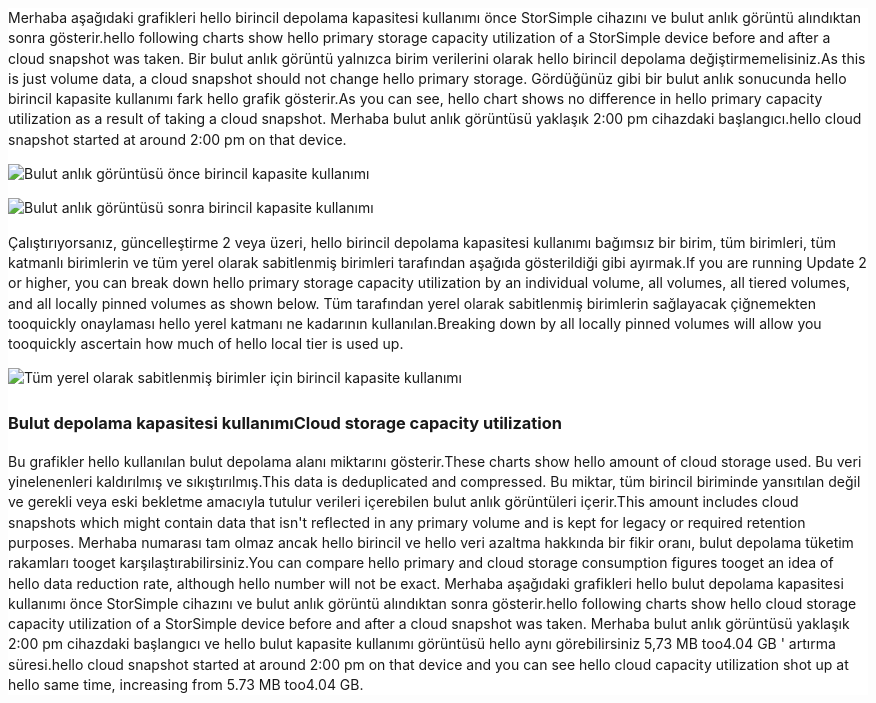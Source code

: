 <span data-ttu-id="3eb10-155">Merhaba aşağıdaki grafikleri hello birincil depolama kapasitesi kullanımı önce StorSimple cihazını ve bulut anlık görüntü alındıktan sonra gösterir.</span><span class="sxs-lookup"><span data-stu-id="3eb10-155">hello following charts show hello primary storage capacity utilization of a StorSimple device before and after a cloud snapshot was taken.</span></span> <span data-ttu-id="3eb10-156">Bir bulut anlık görüntü yalnızca birim verilerini olarak hello birincil depolama değiştirmemelisiniz.</span><span class="sxs-lookup"><span data-stu-id="3eb10-156">As this is just volume data, a cloud snapshot should not change hello primary storage.</span></span> <span data-ttu-id="3eb10-157">Gördüğünüz gibi bir bulut anlık sonucunda hello birincil kapasite kullanımı fark hello grafik gösterir.</span><span class="sxs-lookup"><span data-stu-id="3eb10-157">As you can see, hello chart shows no difference in hello primary capacity utilization as a result of taking a cloud snapshot.</span></span> <span data-ttu-id="3eb10-158">Merhaba bulut anlık görüntüsü yaklaşık 2:00 pm cihazdaki başlangıcı.</span><span class="sxs-lookup"><span data-stu-id="3eb10-158">hello cloud snapshot started at around 2:00 pm on that device.</span></span>

![Bulut anlık görüntüsü önce birincil kapasite kullanımı](./media/storsimple-monitor-device/StorSimple_PrimaryCapacityUtil_For_AllVolumes2M.png)

![Bulut anlık görüntüsü sonra birincil kapasite kullanımı](./media/storsimple-monitor-device/StorSimple_PrimaryCapacityUtil_For_AllVolumes1M.png)

<span data-ttu-id="3eb10-161">Çalıştırıyorsanız, güncelleştirme 2 veya üzeri, hello birincil depolama kapasitesi kullanımı bağımsız bir birim, tüm birimleri, tüm katmanlı birimlerin ve tüm yerel olarak sabitlenmiş birimleri tarafından aşağıda gösterildiği gibi ayırmak.</span><span class="sxs-lookup"><span data-stu-id="3eb10-161">If you are running Update 2 or higher, you can break down hello primary storage capacity utilization by an individual volume, all volumes, all tiered volumes, and all locally pinned volumes as shown below.</span></span> <span data-ttu-id="3eb10-162">Tüm tarafından yerel olarak sabitlenmiş birimlerin sağlayacak çiğnemekten tooquickly onaylaması hello yerel katmanı ne kadarının kullanılan.</span><span class="sxs-lookup"><span data-stu-id="3eb10-162">Breaking down by all locally pinned volumes will allow you tooquickly ascertain how much of hello local tier is used up.</span></span>

![Tüm yerel olarak sabitlenmiş birimler için birincil kapasite kullanımı](./media/storsimple-monitor-device/localvolumes.png)

### <a name="cloud-storage-capacity-utilization"></a><span data-ttu-id="3eb10-164">Bulut depolama kapasitesi kullanımı</span><span class="sxs-lookup"><span data-stu-id="3eb10-164">Cloud storage capacity utilization</span></span>
<span data-ttu-id="3eb10-165">Bu grafikler hello kullanılan bulut depolama alanı miktarını gösterir.</span><span class="sxs-lookup"><span data-stu-id="3eb10-165">These charts show hello amount of cloud storage used.</span></span> <span data-ttu-id="3eb10-166">Bu veri yinelenenleri kaldırılmış ve sıkıştırılmış.</span><span class="sxs-lookup"><span data-stu-id="3eb10-166">This data is deduplicated and compressed.</span></span> <span data-ttu-id="3eb10-167">Bu miktar, tüm birincil biriminde yansıtılan değil ve gerekli veya eski bekletme amacıyla tutulur verileri içerebilen bulut anlık görüntüleri içerir.</span><span class="sxs-lookup"><span data-stu-id="3eb10-167">This amount includes cloud snapshots which might contain data that isn't reflected in any primary volume and is kept for legacy or required retention purposes.</span></span> <span data-ttu-id="3eb10-168">Merhaba numarası tam olmaz ancak hello birincil ve hello veri azaltma hakkında bir fikir oranı, bulut depolama tüketim rakamları tooget karşılaştırabilirsiniz.</span><span class="sxs-lookup"><span data-stu-id="3eb10-168">You can compare hello primary and cloud storage consumption figures tooget an idea of hello data reduction rate, although hello number will not be exact.</span></span> <span data-ttu-id="3eb10-169">Merhaba aşağıdaki grafikleri hello bulut depolama kapasitesi kullanımı önce StorSimple cihazını ve bulut anlık görüntü alındıktan sonra gösterir.</span><span class="sxs-lookup"><span data-stu-id="3eb10-169">hello following charts show hello cloud storage capacity utilization of a StorSimple device before and after a cloud snapshot was taken.</span></span> <span data-ttu-id="3eb10-170">Merhaba bulut anlık görüntüsü yaklaşık 2:00 pm cihazdaki başlangıcı ve hello bulut kapasite kullanımı görüntüsü hello aynı görebilirsiniz 5,73 MB too4.04 GB ' artırma süresi.</span><span class="sxs-lookup"><span data-stu-id="3eb10-170">hello cloud snapshot started at around 2:00 pm on that device and you can see hello cloud capacity utilization shot up at hello same time, increasing from 5.73 MB too4.04 GB.</span></span>
